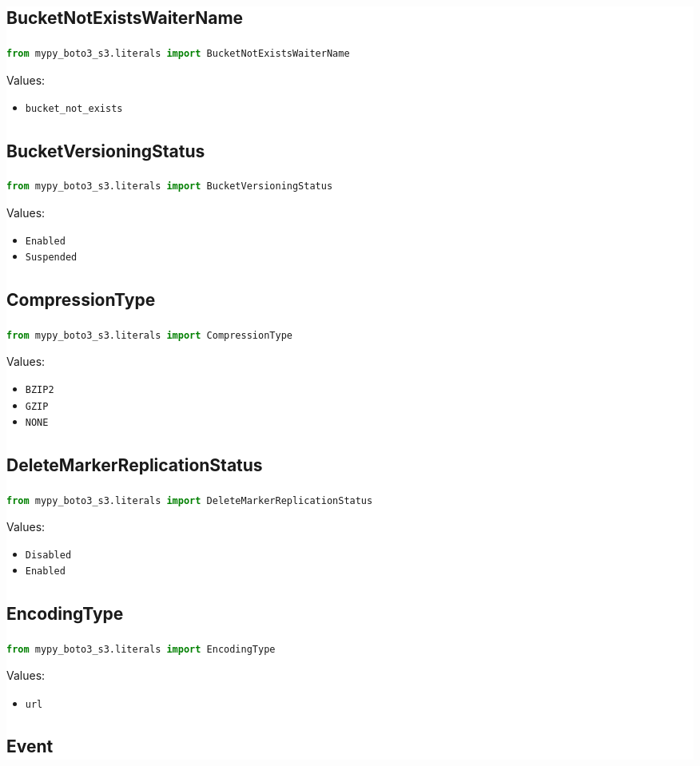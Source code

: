 ## BucketNotExistsWaiterName

```python
from mypy_boto3_s3.literals import BucketNotExistsWaiterName
```

Values:

- `bucket_not_exists`

## BucketVersioningStatus

```python
from mypy_boto3_s3.literals import BucketVersioningStatus
```

Values:

- `Enabled`
- `Suspended`

## CompressionType

```python
from mypy_boto3_s3.literals import CompressionType
```

Values:

- `BZIP2`
- `GZIP`
- `NONE`

## DeleteMarkerReplicationStatus

```python
from mypy_boto3_s3.literals import DeleteMarkerReplicationStatus
```

Values:

- `Disabled`
- `Enabled`

## EncodingType

```python
from mypy_boto3_s3.literals import EncodingType
```

Values:

- `url`

## Event

